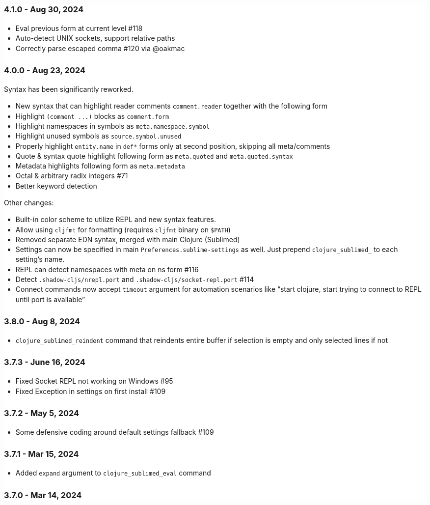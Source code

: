### 4.1.0 - Aug 30, 2024

- Eval previous form at current level #118
- Auto-detect UNIX sockets, support relative paths
- Correctly parse escaped comma #120 via @oakmac

### 4.0.0 - Aug 23, 2024

Syntax has been significantly reworked.

- New syntax that can highlight reader comments `comment.reader` together with the following form
- Highlight `(comment ...)` blocks as `comment.form`
- Highlight namespaces in symbols as `meta.namespace.symbol`
- Highlight unused symbols as `source.symbol.unused`
- Properly highlight `entity.name` in `def*` forms only at second position, skipping all meta/comments
- Quote & syntax quote highlight following form as `meta.quoted` and `meta.quoted.syntax`
- Metadata highlights following form as `meta.metadata`
- Octal & arbitrary radix integers #71
- Better keyword detection

Other changes:

- Built-in color scheme to utilize REPL and new syntax features.
- Allow using `cljfmt` for formatting (requires `cljfmt` binary on `$PATH`)
- Removed separate EDN syntax, merged with main Clojure (Sublimed)
- Settings can now be specified in main `Preferences.sublime-settings` as well. Just prepend `clojure_sublimed_` to each setting’s name.
- REPL can detect namespaces with meta on ns form #116
- Detect `.shadow-cljs/nrepl.port` and `.shadow-cljs/socket-repl.port` #114
- Connect commands now accept `timeout` argument for automation scenarios like “start clojure, start trying to connect to REPL until port is available”

### 3.8.0 - Aug 8, 2024

- `clojure_sublimed_reindent` command that reindents entire buffer if selection is empty and only selected lines if not

### 3.7.3 - June 16, 2024

- Fixed Socket REPL not working on Windows #95
- Fixed Exception in settings on first install #109

### 3.7.2 - May 5, 2024

- Some defensive coding around default settings fallback #109

### 3.7.1 - Mar 15, 2024

- Added `expand` argument to `clojure_sublimed_eval` command

### 3.7.0 - Mar 14, 2024
